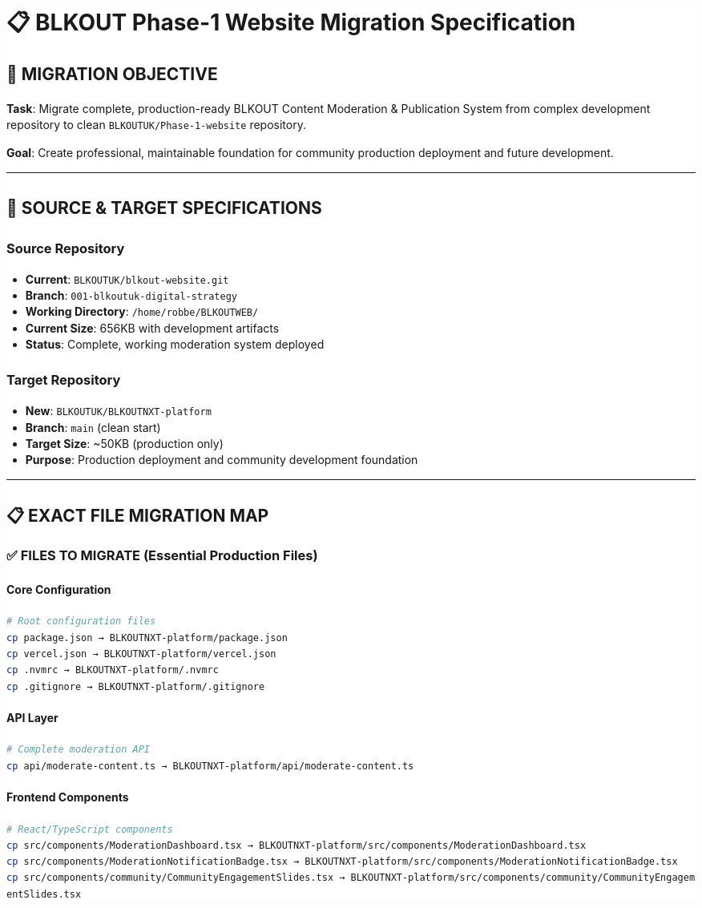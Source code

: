# 📋 BLKOUT Phase-1 Website Migration Specification

## 🎯 **MIGRATION OBJECTIVE**

**Task**: Migrate complete, production-ready BLKOUT Content Moderation & Publication System from complex development repository to clean `BLKOUTUK/Phase-1-website` repository.

**Goal**: Create professional, maintainable foundation for community production deployment and future development.

---

## 📂 **SOURCE & TARGET SPECIFICATIONS**

### **Source Repository**
- **Current**: `BLKOUTUK/blkout-website.git`
- **Branch**: `001-blkoutuk-digital-strategy`
- **Working Directory**: `/home/robbe/BLKOUTWEB/`
- **Current Size**: 656KB with development artifacts
- **Status**: Complete, working moderation system deployed

### **Target Repository**
- **New**: `BLKOUTUK/BLKOUTNXT-platform`
- **Branch**: `main` (clean start)
- **Target Size**: ~50KB (production only)
- **Purpose**: Production deployment and community development foundation

---

## 📋 **EXACT FILE MIGRATION MAP**

### **✅ FILES TO MIGRATE** (Essential Production Files)

#### **Core Configuration**
```bash
# Root configuration files
cp package.json → BLKOUTNXT-platform/package.json
cp vercel.json → BLKOUTNXT-platform/vercel.json  
cp .nvmrc → BLKOUTNXT-platform/.nvmrc
cp .gitignore → BLKOUTNXT-platform/.gitignore
```

#### **API Layer**
```bash
# Complete moderation API
cp api/moderate-content.ts → BLKOUTNXT-platform/api/moderate-content.ts
```

#### **Frontend Components**
```bash
# React/TypeScript components
cp src/components/ModerationDashboard.tsx → BLKOUTNXT-platform/src/components/ModerationDashboard.tsx
cp src/components/ModerationNotificationBadge.tsx → BLKOUTNXT-platform/src/components/ModerationNotificationBadge.tsx
cp src/components/community/CommunityEngagementSlides.tsx → BLKOUTNXT-platform/src/components/community/CommunityEngagementSlides.tsx
```
